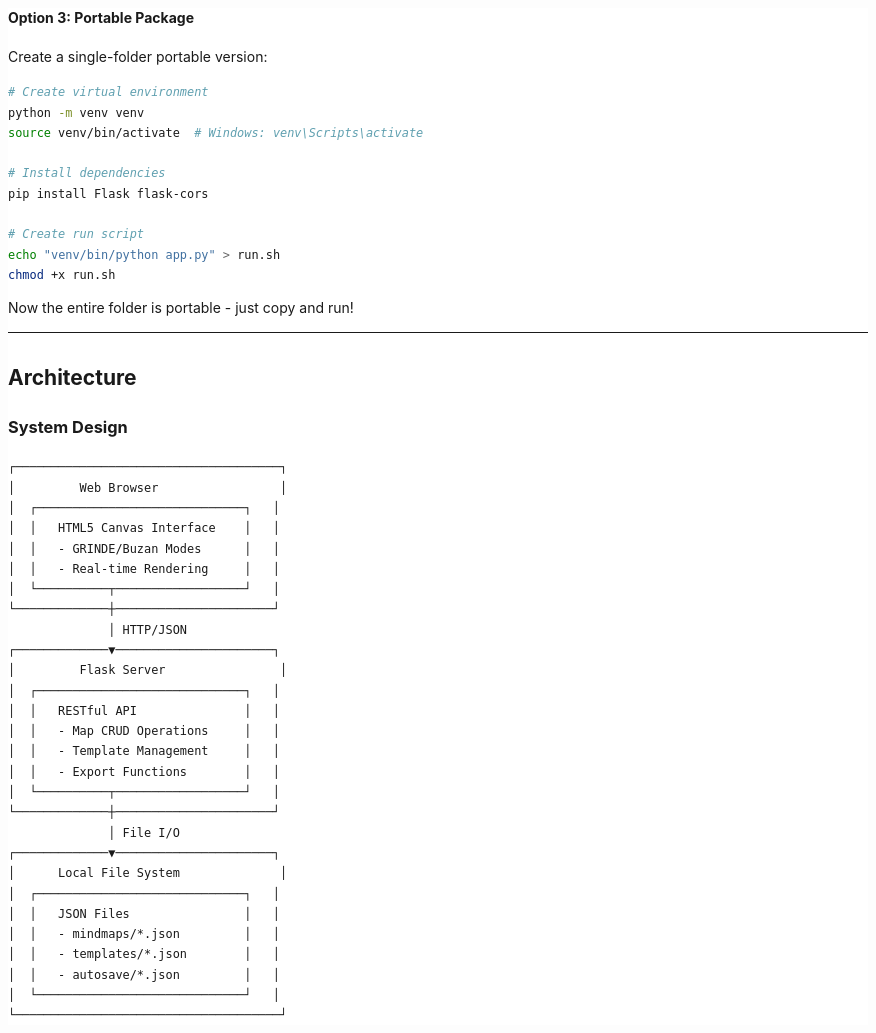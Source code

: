 #### Option 3: Portable Package

Create a single-folder portable version:

```bash
# Create virtual environment
python -m venv venv
source venv/bin/activate  # Windows: venv\Scripts\activate

# Install dependencies
pip install Flask flask-cors

# Create run script
echo "venv/bin/python app.py" > run.sh
chmod +x run.sh
```

Now the entire folder is portable - just copy and run!

---

## Architecture

### System Design

```
┌─────────────────────────────────────┐
│         Web Browser                 │
│  ┌─────────────────────────────┐   │
│  │   HTML5 Canvas Interface    │   │
│  │   - GRINDE/Buzan Modes      │   │
│  │   - Real-time Rendering     │   │
│  └──────────┬──────────────────┘   │
└─────────────┼──────────────────────┘
              │ HTTP/JSON
┌─────────────▼──────────────────────┐
│         Flask Server                │
│  ┌─────────────────────────────┐   │
│  │   RESTful API               │   │
│  │   - Map CRUD Operations     │   │
│  │   - Template Management     │   │
│  │   - Export Functions        │   │
│  └──────────┬──────────────────┘   │
└─────────────┼──────────────────────┘
              │ File I/O
┌─────────────▼──────────────────────┐
│      Local File System              │
│  ┌─────────────────────────────┐   │
│  │   JSON Files                │   │
│  │   - mindmaps/*.json         │   │
│  │   - templates/*.json        │   │
│  │   - autosave/*.json         │   │
│  └─────────────────────────────┘   │
└─────────────────────────────────────┘
```
